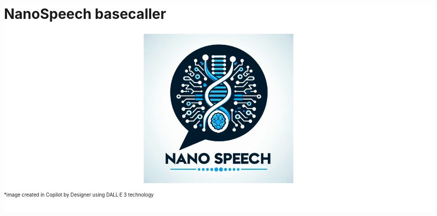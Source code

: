 # NanoSpeech basecaller

<p align="center">
<img src="https://github.com/F0nz0/NanoSpeech_basecaller/blob/master/OIG4.LacWFMr4ivi0OKPCIuqq.jpg" width="300" height="300" align="center">
</p>
<sub><sup>*image created in Copilot by Designer using DALL·E 3 technology</sub></sup><br><br>
